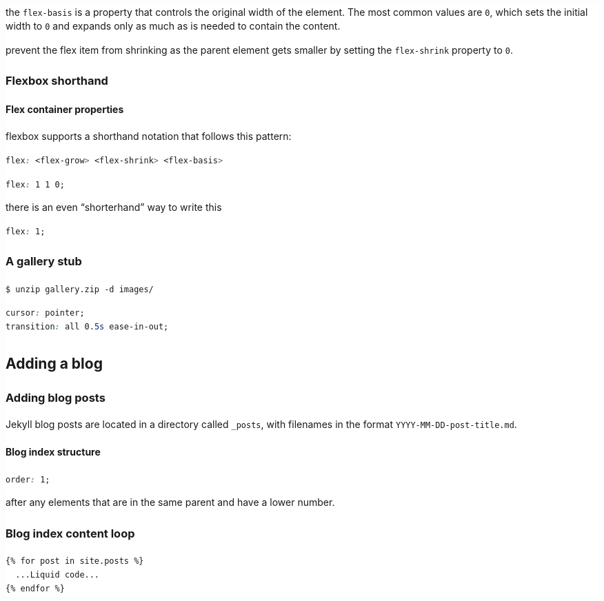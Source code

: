 the `flex-basis` is a property that controls the original width of the element. The most common values are `0`, which sets the initial width to `0` and expands only as much as is needed to contain the content.

prevent the flex item from shrinking as the parent element gets smaller by setting the `flex-shrink` property to `0`.

### Flexbox shorthand

#### Flex container properties

flexbox supports a shorthand notation that follows this pattern:

```CSS
flex: <flex-grow> <flex-shrink> <flex-basis>
```

```css
flex: 1 1 0;
```

there is an even “shorterhand” way to write this

```css
flex: 1;
```

### A gallery stub

```
$ unzip gallery.zip -d images/
```

```css
cursor: pointer;
transition: all 0.5s ease-in-out;
```

## Adding a blog

### Adding blog posts

Jekyll blog posts are located in a directory called `_posts`, with filenames in the format `YYYY-MM-DD-post-title.md`.

#### Blog index structure

```css
order: 1;
```

after any elements that are in the same parent and have a lower number.

### Blog index content loop

```
{% for post in site.posts %}
  ...Liquid code...
{% endfor %}
```
